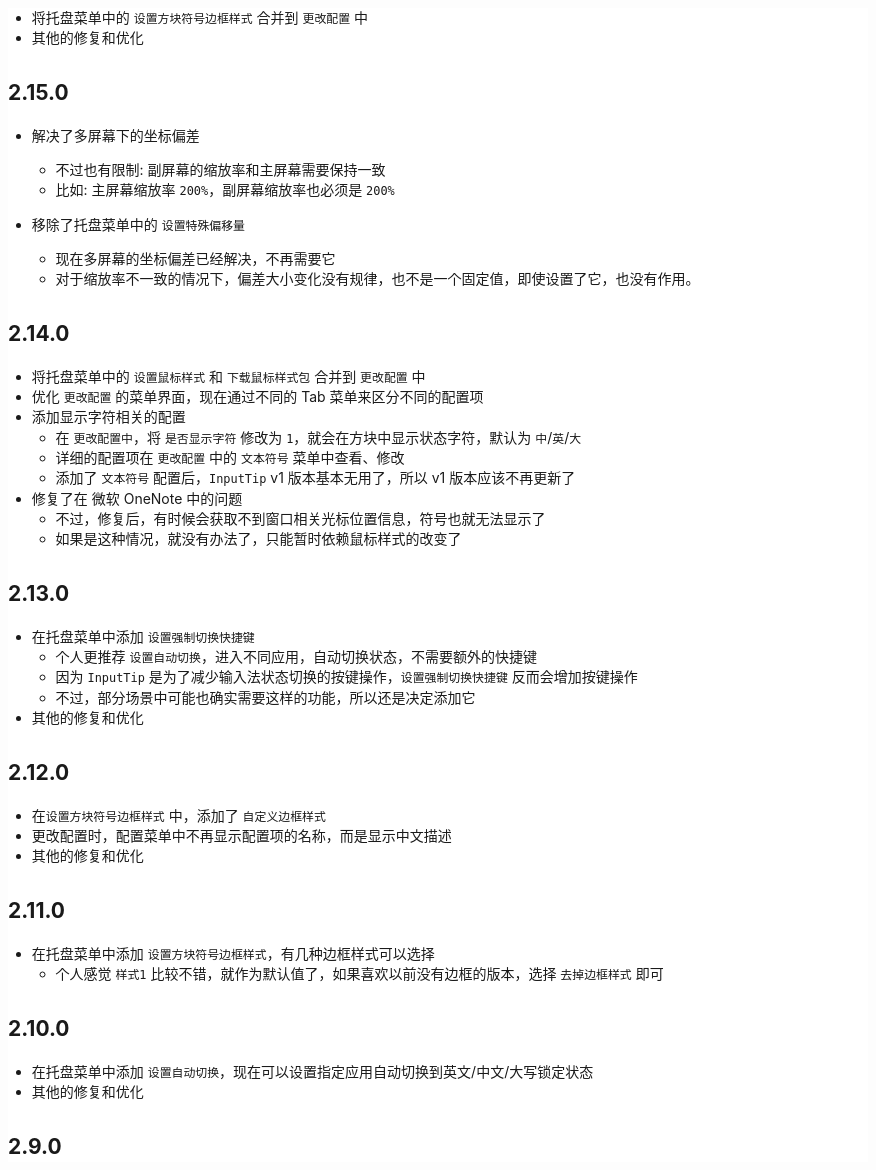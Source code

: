 - 将托盘菜单中的 `设置方块符号边框样式` 合并到 `更改配置` 中
- 其他的修复和优化

## 2.15.0

- 解决了多屏幕下的坐标偏差

  - 不过也有限制: 副屏幕的缩放率和主屏幕需要保持一致
  - 比如: 主屏幕缩放率 `200%`，副屏幕缩放率也必须是 `200%`

- 移除了托盘菜单中的 `设置特殊偏移量`
  - 现在多屏幕的坐标偏差已经解决，不再需要它
  - 对于缩放率不一致的情况下，偏差大小变化没有规律，也不是一个固定值，即使设置了它，也没有作用。

## 2.14.0

- 将托盘菜单中的 `设置鼠标样式` 和 `下载鼠标样式包` 合并到 `更改配置` 中
- 优化 `更改配置` 的菜单界面，现在通过不同的 Tab 菜单来区分不同的配置项
- 添加显示字符相关的配置
  - 在 `更改配置中`，将 `是否显示字符` 修改为 `1`，就会在方块中显示状态字符，默认为 `中`/`英`/`大`
  - 详细的配置项在 `更改配置` 中的 `文本符号` 菜单中查看、修改
  - 添加了 `文本符号` 配置后，`InputTip` v1 版本基本无用了，所以 v1 版本应该不再更新了
- 修复了在 微软 OneNote 中的问题
  - 不过，修复后，有时候会获取不到窗口相关光标位置信息，符号也就无法显示了
  - 如果是这种情况，就没有办法了，只能暂时依赖鼠标样式的改变了

## 2.13.0

- 在托盘菜单中添加 `设置强制切换快捷键`
  - 个人更推荐 `设置自动切换`，进入不同应用，自动切换状态，不需要额外的快捷键
  - 因为 `InputTip` 是为了减少输入法状态切换的按键操作，`设置强制切换快捷键` 反而会增加按键操作
  - 不过，部分场景中可能也确实需要这样的功能，所以还是决定添加它
- 其他的修复和优化

## 2.12.0

- 在`设置方块符号边框样式` 中，添加了 `自定义边框样式`
- 更改配置时，配置菜单中不再显示配置项的名称，而是显示中文描述
- 其他的修复和优化

## 2.11.0

- 在托盘菜单中添加 `设置方块符号边框样式`，有几种边框样式可以选择
  - 个人感觉 `样式1` 比较不错，就作为默认值了，如果喜欢以前没有边框的版本，选择 `去掉边框样式` 即可

## 2.10.0

- 在托盘菜单中添加 `设置自动切换`，现在可以设置指定应用自动切换到英文/中文/大写锁定状态
- 其他的修复和优化

## 2.9.0
